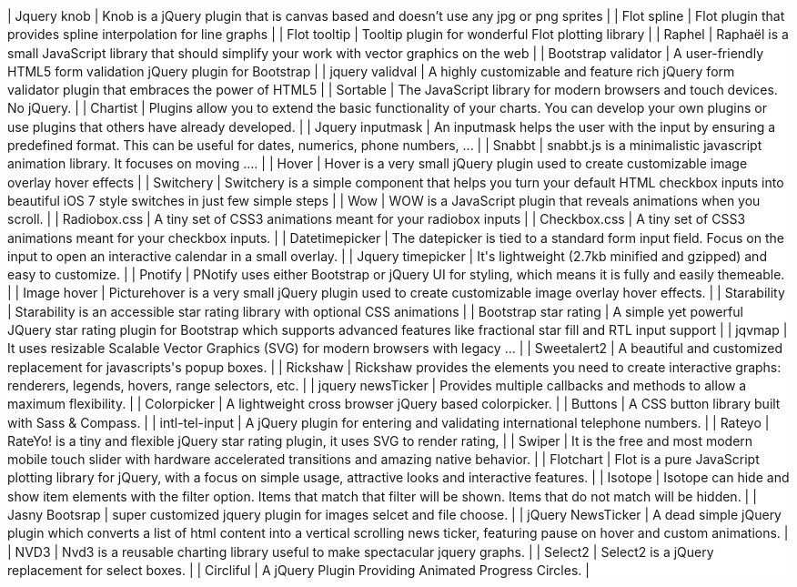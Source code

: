 | Jquery knob | Knob is a jQuery plugin that is canvas based and doesn’t use any jpg or png sprites |
| Flot spline | Flot plugin that provides spline interpolation for line graphs |
| Flot tooltip | Tooltip plugin for wonderful Flot plotting library |
| Raphel | Raphaël is a small JavaScript library that should simplify your work with vector graphics on the web |
| Bootstrap validator | A user-friendly HTML5 form validation jQuery plugin for Bootstrap |
| jquery validval | A highly customizable and feature rich jQuery form validator plugin that embraces the power of HTML5 |
| Sortable | The JavaScript library for modern browsers and touch devices. No jQuery. |
| Chartist | Plugins allow you to extend the basic functionality of your charts. You can develop your own plugins or use plugins that others have already developed. |
| Jquery inputmask | An inputmask helps the user with the input by ensuring a predefined format. This can be useful for dates, numerics, phone numbers, ... |
| Snabbt | snabbt.js is a minimalistic javascript animation library. It focuses on moving .... |
| Hover | Hover is a very small jQuery plugin used to create customizable image overlay hover effects |
| Switchery | Switchery is a simple component that helps you turn your default HTML checkbox inputs into beautiful iOS 7 style switches in just few simple steps |
| Wow | WOW is a JavaScript plugin that reveals animations when you scroll. |
| Radiobox.css | A tiny set of CSS3 animations meant for your radiobox inputs |
| Checkbox.css | A tiny set of CSS3 animations meant for your checkbox inputs. |
| Datetimepicker | The datepicker is tied to a standard form input field. Focus on the input to open an interactive calendar in a small overlay. |
| Jquery timepicker | It's lightweight \(2.7kb minified and gzipped\) and easy to customize. |
| Pnotify | PNotify uses either Bootstrap or jQuery UI for styling, which means it is fully and easily themeable. |
| Image hover | Picturehover is a very small jQuery plugin used to create customizable image overlay hover effects. |
| Starability | Starability is an accessible star rating library with optional CSS animations |
| Bootstrap star rating | A simple yet powerful JQuery star rating plugin for Bootstrap which supports advanced features like fractional star fill and RTL input support |
| jqvmap | It uses resizable Scalable Vector Graphics \(SVG\) for modern browsers with legacy ... |
| Sweetalert2 | A beautiful and customized replacement for javascripts's popup boxes. |
| Rickshaw | Rickshaw provides the elements you need to create interactive graphs: renderers, legends, hovers, range selectors, etc. |
| jquery newsTicker | Provides multiple callbacks and methods to allow a maximum flexibility. |
| Colorpicker | A lightweight cross browser jQuery based colorpicker. |
| Buttons | A CSS button library built with Sass & Compass. |
| intl-tel-input | A jQuery plugin for entering and validating international telephone numbers. |
| Rateyo | RateYo! is a tiny and flexible jQuery star rating plugin, it uses SVG to render rating, |
| Swiper | It is the free and most modern mobile touch slider with hardware accelerated transitions and amazing native behavior. |
| Flotchart | Flot is a pure JavaScript plotting library for jQuery, with a focus on simple usage, attractive looks and interactive features. |
| Isotope | Isotope can hide and show item elements with the filter option. Items that match that filter will be shown. Items that do not match will be hidden. |
| Jasny Bootsrap | super customized jquery plugin for images selcet and file choose. |
| jQuery NewsTicker | A dead simple jQuery plugin which converts a list of html content into a vertical scrolling news ticker, featuring pause on hover and custom animations. |
| NVD3 | Nvd3 is a reusable charting library useful to make spectacular jquery graphs. |
| Select2 | Select2 is a jQuery replacement for select boxes. |
| Circliful | A jQuery Plugin Providing Animated Progress Circles. |